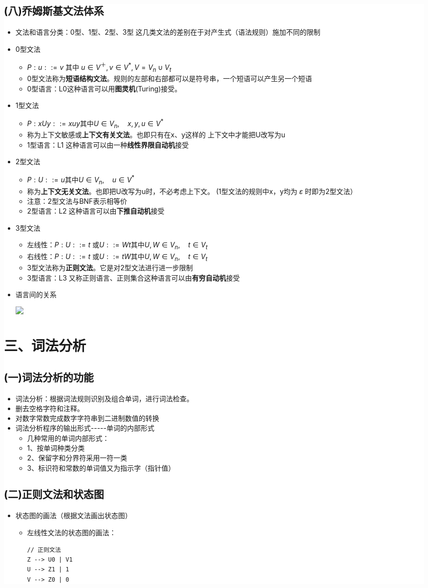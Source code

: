 ## (八)<span id = "乔姆斯基文法体系">乔姆斯基文法体系</span>

- 文法和语言分类：0型、1型、2型、3型 这几类文法的差别在于对产生式（语法规则）施加不同的限制

- 0型文法

	- $P: u ::= v$ 其中 $u∈V^＋,v∈V^*,V = V_n∪V_t$
	- 0型文法称为**短语结构文法**。规则的左部和右部都可以是符号串，一个短语可以产生另一个短语
	- 0型语言：L0这种语言可以用**图灵机**(Turing)接受。

- 1型文法

	- $P:xUy ::= xuy$其中$U∈V_n,\quad x,y,u∈V^*$
	- 称为上下文敏感或**上下文有关文法**。也即只有在x、y这样的 上下文中才能把U改写为u
	- 1型语言：L1 这种语言可以由一种**线性界限自动机**接受

- 2型文法

	- $P:U::=u$其中$U∈V_n,\quad u∈V^*$
	- 称为**上下文无关文法**。也即把U改写为u时，不必考虑上下文。 (1型文法的规则中x，y均为 $ε$ 时即为2型文法）
	- 注意：2型文法与BNF表示相等价
	- 2型语言：L2 这种语言可以由**下推自动机**接受

- 3型文法

	- 左线性：$P:U ::= t$ 或$U::= Wt$其中$U,W∈V_n,\quad t∈V_t$
	- 右线性：$P:U ::= t$ 或$U::= tW$其中$U,W∈V_n,\quad t∈V_t$
	- 3型文法称为**正则文法**。它是对2型文法进行进一步限制
	- 3型语言：L3 又称正则语言、正则集合这种语言可以由**有穷自动机**接受

- 语言间的关系

	![](https://s3.uuu.ovh/imgs/2022/11/23/5423ec818c8b1cab.jpg)

# 三、词法分析

## (一)词法分析的功能

- 词法分析：根据词法规则识别及组合单词，进行词法检查。 
- 删去空格字符和注释。 
- 对数字常数完成数字字符串到二进制数值的转换
- 词法分析程序的输出形式-----单词的内部形式
	- 几种常用的单词内部形式：
	- 1、按单词种类分类
	- 2、保留字和分界符采用一符一类
	- 3、标识符和常数的单词值又为指示字（指针值）

## (二)正则文法和状态图

- 状态图的画法（根据文法画出状态图）

	- 左线性文法的状态图的画法：

		```
		// 正则文法
		Z --> U0 | V1
		U --> Z1 | 1
		V --> Z0 | 0
		```
